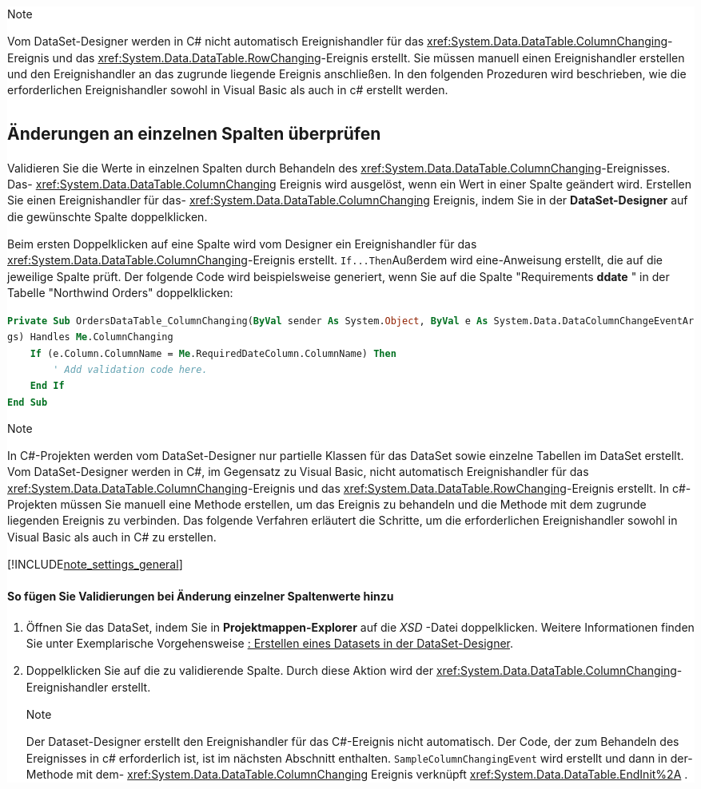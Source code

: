 > [!NOTE]
> Vom DataSet-Designer werden in C# nicht automatisch Ereignishandler für das <xref:System.Data.DataTable.ColumnChanging>-Ereignis und das <xref:System.Data.DataTable.RowChanging>-Ereignis erstellt. Sie müssen manuell einen Ereignishandler erstellen und den Ereignishandler an das zugrunde liegende Ereignis anschließen. In den folgenden Prozeduren wird beschrieben, wie die erforderlichen Ereignishandler sowohl in Visual Basic als auch in c# erstellt werden.

## <a name="validate-changes-to-individual-columns"></a>Änderungen an einzelnen Spalten überprüfen
Validieren Sie die Werte in einzelnen Spalten durch Behandeln des <xref:System.Data.DataTable.ColumnChanging>-Ereignisses. Das- <xref:System.Data.DataTable.ColumnChanging> Ereignis wird ausgelöst, wenn ein Wert in einer Spalte geändert wird. Erstellen Sie einen Ereignishandler für das- <xref:System.Data.DataTable.ColumnChanging> Ereignis, indem Sie in der **DataSet-Designer** auf die gewünschte Spalte doppelklicken.

Beim ersten Doppelklicken auf eine Spalte wird vom Designer ein Ereignishandler für das <xref:System.Data.DataTable.ColumnChanging>-Ereignis erstellt. `If...Then`Außerdem wird eine-Anweisung erstellt, die auf die jeweilige Spalte prüft. Der folgende Code wird beispielsweise generiert, wenn Sie auf die Spalte "Requirements **ddate** " in der Tabelle "Northwind Orders" doppelklicken:

```vb
Private Sub OrdersDataTable_ColumnChanging(ByVal sender As System.Object, ByVal e As System.Data.DataColumnChangeEventArgs) Handles Me.ColumnChanging
    If (e.Column.ColumnName = Me.RequiredDateColumn.ColumnName) Then
        ' Add validation code here.
    End If
End Sub
```

> [!NOTE]
> In C#-Projekten werden vom DataSet-Designer nur partielle Klassen für das DataSet sowie einzelne Tabellen im DataSet erstellt. Vom DataSet-Designer werden in C#, im Gegensatz zu Visual Basic, nicht automatisch Ereignishandler für das <xref:System.Data.DataTable.ColumnChanging>-Ereignis und das <xref:System.Data.DataTable.RowChanging>-Ereignis erstellt. In c#-Projekten müssen Sie manuell eine Methode erstellen, um das Ereignis zu behandeln und die Methode mit dem zugrunde liegenden Ereignis zu verbinden. Das folgende Verfahren erläutert die Schritte, um die erforderlichen Ereignishandler sowohl in Visual Basic als auch in C# zu erstellen.

[!INCLUDE[note_settings_general](../data-tools/includes/note_settings_general_md.md)]

#### <a name="to-add-validation-during-changes-to-individual-column-values"></a>So fügen Sie Validierungen bei Änderung einzelner Spaltenwerte hinzu

1. Öffnen Sie das DataSet, indem Sie in **Projektmappen-Explorer** auf die *XSD* -Datei doppelklicken. Weitere Informationen finden Sie unter Exemplarische Vorgehensweise [: Erstellen eines Datasets in der DataSet-Designer](walkthrough-creating-a-dataset-with-the-dataset-designer.md).

2. Doppelklicken Sie auf die zu validierende Spalte. Durch diese Aktion wird der <xref:System.Data.DataTable.ColumnChanging>-Ereignishandler erstellt.

    > [!NOTE]
    > Der Dataset-Designer erstellt den Ereignishandler für das C#-Ereignis nicht automatisch. Der Code, der zum Behandeln des Ereignisses in c# erforderlich ist, ist im nächsten Abschnitt enthalten. `SampleColumnChangingEvent` wird erstellt und dann in der-Methode mit dem- <xref:System.Data.DataTable.ColumnChanging> Ereignis verknüpft <xref:System.Data.DataTable.EndInit%2A> .
